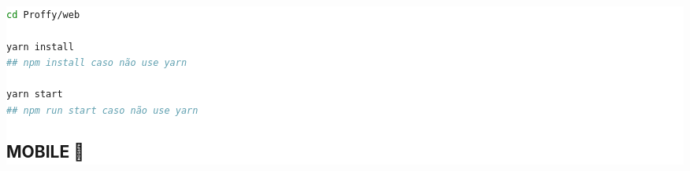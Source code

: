 ```bash
cd Proffy/web

yarn install
## npm install caso não use yarn

yarn start
## npm run start caso não use yarn
```

## MOBILE 📲

<h3 align="center">